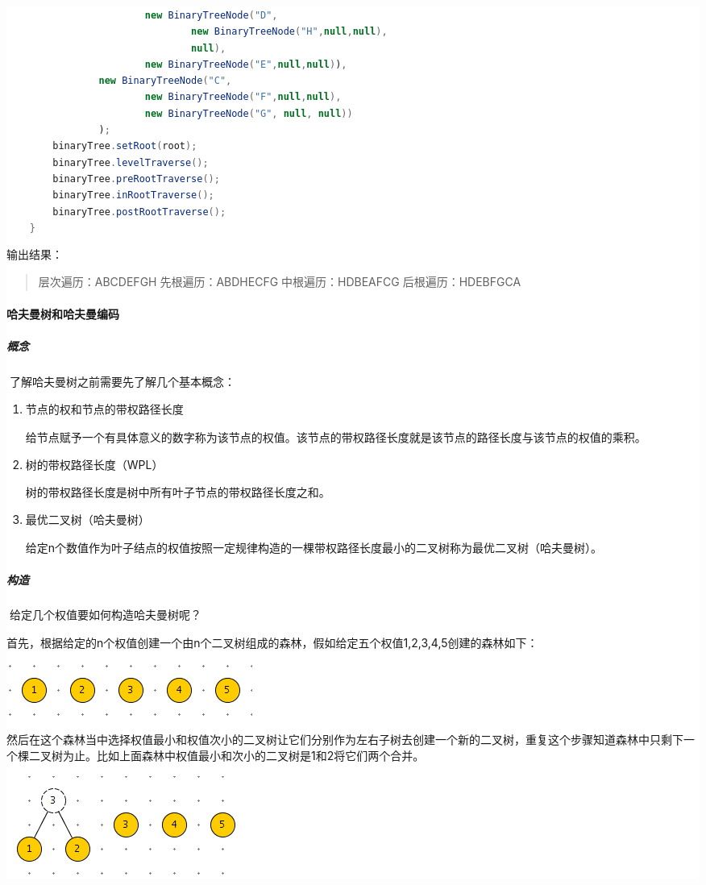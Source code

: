 ```java
						new BinaryTreeNode("D",
								new BinaryTreeNode("H",null,null),
								null),
						new BinaryTreeNode("E",null,null)),
				new BinaryTreeNode("C",
						new BinaryTreeNode("F",null,null),
						new BinaryTreeNode("G", null, null))
				);
		binaryTree.setRoot(root);
		binaryTree.levelTraverse();
		binaryTree.preRootTraverse();
		binaryTree.inRootTraverse();
		binaryTree.postRootTraverse();
	}
```

输出结果：

> 层次遍历：ABCDEFGH
> 先根遍历：ABDHECFG
> 中根遍历：HDBEAFCG
> 后根遍历：HDEBFGCA

#### 哈夫曼树和哈夫曼编码

##### 概念

​	了解哈夫曼树之前需要先了解几个基本概念：

1. 节点的权和节点的带权路径长度

    给节点赋予一个有具体意义的数字称为该节点的权值。该节点的带权路径长度就是该节点的路径长度与该节点的权值的乘积。

2. 树的带权路径长度（WPL）

    树的带权路径长度是树中所有叶子节点的带权路径长度之和。

3. 最优二叉树（哈夫曼树）

    给定n个数值作为叶子结点的权值按照一定规律构造的一棵带权路径长度最小的二叉树称为最优二叉树（哈夫曼树）。

##### 构造

​	给定几个权值要如何构造哈夫曼树呢？

​	首先，根据给定的n个权值创建一个由n个二叉树组成的森林，假如给定五个权值1,2,3,4,5创建的森林如下：

![image-20200619021510980](image-20200619021510980.png)

​	然后在这个森林当中选择权值最小和权值次小的二叉树让它们分别作为左右子树去创建一个新的二叉树，重复这个步骤知道森林中只剩下一个棵二叉树为止。比如上面森林中权值最小和次小的二叉树是1和2将它们两个合并。

![image-20200619022014695](image-20200619022014695.png)
